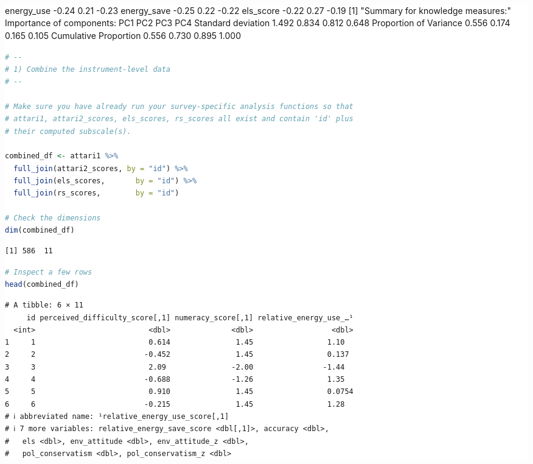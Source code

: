 energy_use -0.24 0.21 -0.23
energy_save -0.25 0.22 -0.22
els_score -0.22 0.27 -0.19
\[1\] "Summary for knowledge measures:"
Importance of components:
PC1 PC2 PC3 PC4
Standard deviation 1.492 0.834 0.812 0.648
Proportion of Variance 0.556 0.174 0.165 0.105
Cumulative Proportion 0.556 0.730 0.895 1.000

``` r
# --
# 1) Combine the instrument-level data
# --

# Make sure you have already run your survey-specific analysis functions so that
# attari1, attari2_scores, els_scores, rs_scores all exist and contain 'id' plus
# their computed subscale(s).

combined_df <- attari1 %>%
  full_join(attari2_scores, by = "id") %>%
  full_join(els_scores,       by = "id") %>%
  full_join(rs_scores,        by = "id")

# Check the dimensions
dim(combined_df)
```

    [1] 586  11

``` r
# Inspect a few rows
head(combined_df)
```

    # A tibble: 6 × 11
         id perceived_difficulty_score[,1] numeracy_score[,1] relative_energy_use_…¹
      <int>                          <dbl>              <dbl>                  <dbl>
    1     1                          0.614               1.45                 1.10  
    2     2                         -0.452               1.45                 0.137 
    3     3                          2.09               -2.00                -1.44  
    4     4                         -0.688              -1.26                 1.35  
    5     5                          0.910               1.45                 0.0754
    6     6                         -0.215               1.45                 1.28  
    # ℹ abbreviated name: ¹​relative_energy_use_score[,1]
    # ℹ 7 more variables: relative_energy_save_score <dbl[,1]>, accuracy <dbl>,
    #   els <dbl>, env_attitude <dbl>, env_attitude_z <dbl>,
    #   pol_conservatism <dbl>, pol_conservatism_z <dbl>
